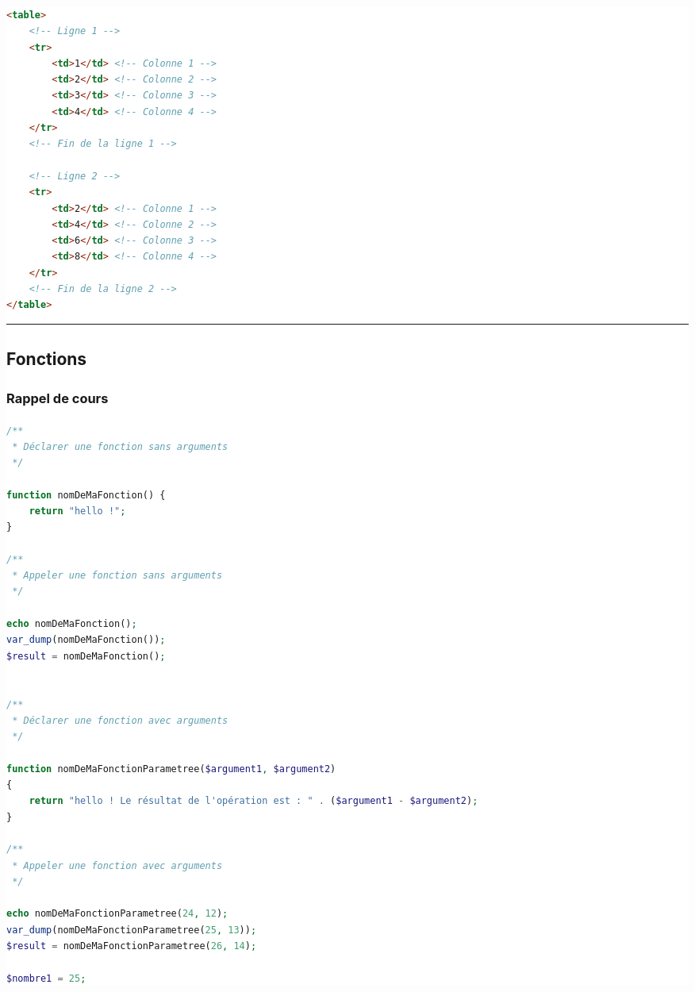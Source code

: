 ```html
<table>
    <!-- Ligne 1 -->
    <tr> 
        <td>1</td> <!-- Colonne 1 -->
        <td>2</td> <!-- Colonne 2 -->
        <td>3</td> <!-- Colonne 3 -->
        <td>4</td> <!-- Colonne 4 -->
    </tr>
    <!-- Fin de la ligne 1 -->

    <!-- Ligne 2 -->
    <tr>
        <td>2</td> <!-- Colonne 1 -->
        <td>4</td> <!-- Colonne 2 -->
        <td>6</td> <!-- Colonne 3 -->
        <td>8</td> <!-- Colonne 4 -->
    </tr>
    <!-- Fin de la ligne 2 -->
</table>
```

---
## Fonctions

### Rappel de cours

```php
/**
 * Déclarer une fonction sans arguments
 */

function nomDeMaFonction() {
    return "hello !";
}

/**
 * Appeler une fonction sans arguments
 */

echo nomDeMaFonction();
var_dump(nomDeMaFonction());
$result = nomDeMaFonction();


/**
 * Déclarer une fonction avec arguments
 */

function nomDeMaFonctionParametree($argument1, $argument2)
{
    return "hello ! Le résultat de l'opération est : " . ($argument1 - $argument2);
}

/**
 * Appeler une fonction avec arguments
 */

echo nomDeMaFonctionParametree(24, 12);
var_dump(nomDeMaFonctionParametree(25, 13));
$result = nomDeMaFonctionParametree(26, 14);

$nombre1 = 25;
```